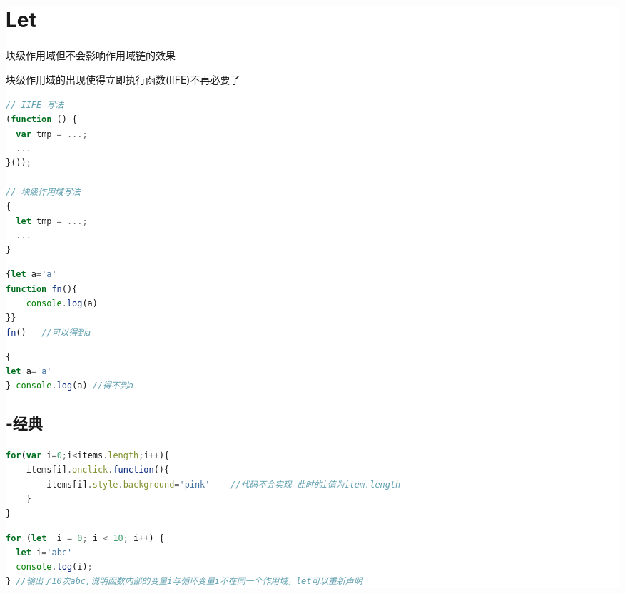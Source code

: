 # Let

块级作用域但不会影响作用域链的效果

块级作用域的出现使得立即执行函数(IIFE)不再必要了

```js
// IIFE 写法
(function () {
  var tmp = ...;
  ...
}());

// 块级作用域写法
{
  let tmp = ...;
  ...
}

```



```js
{let a='a'
function fn(){
    console.log(a)
}}
fn()   //可以得到a
```

```js
{
let a='a'
} console.log(a) //得不到a
```

 ## -经典

```js
for(var i=0;i<items.length;i++){
    items[i].onclick.function(){
        items[i].style.background='pink'    //代码不会实现 此时的i值为item.length
    }
}
```

```js
for (let  i = 0; i < 10; i++) {
  let i='abc'
  console.log(i);
} //输出了10次abc,说明函数内部的变量i与循环变量i不在同一个作用域，let可以重新声明
```


